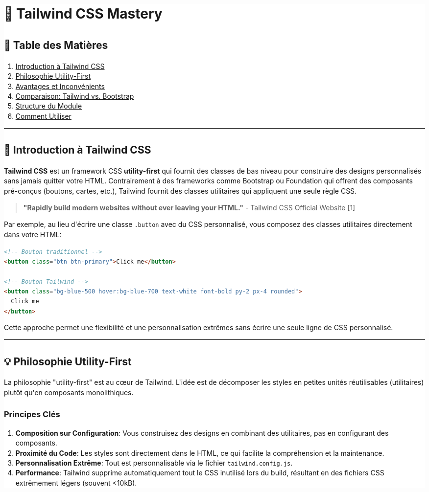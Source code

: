 # 🚀 Tailwind CSS Mastery

## 📖 Table des Matières

1. [Introduction à Tailwind CSS](#introduction-à-tailwind-css)
2. [Philosophie Utility-First](#philosophie-utility-first)
3. [Avantages et Inconvénients](#avantages-et-inconvénients)
4. [Comparaison: Tailwind vs. Bootstrap](#comparaison-tailwind-vs-bootstrap)
5. [Structure du Module](#structure-du-module)
6. [Comment Utiliser](#comment-utiliser)

---

## 🌟 Introduction à Tailwind CSS

**Tailwind CSS** est un framework CSS **utility-first** qui fournit des classes de bas niveau pour construire des designs personnalisés sans jamais quitter votre HTML. Contrairement à des frameworks comme Bootstrap ou Foundation qui offrent des composants pré-conçus (boutons, cartes, etc.), Tailwind fournit des classes utilitaires qui appliquent une seule règle CSS.

> **"Rapidly build modern websites without ever leaving your HTML."** - Tailwind CSS Official Website [1]

Par exemple, au lieu d'écrire une classe `.button` avec du CSS personnalisé, vous composez des classes utilitaires directement dans votre HTML:

```html
<!-- Bouton traditionnel -->
<button class="btn btn-primary">Click me</button>

<!-- Bouton Tailwind -->
<button class="bg-blue-500 hover:bg-blue-700 text-white font-bold py-2 px-4 rounded">
  Click me
</button>
```

Cette approche permet une flexibilité et une personnalisation extrêmes sans écrire une seule ligne de CSS personnalisé.

---

## 💡 Philosophie Utility-First

La philosophie "utility-first" est au cœur de Tailwind. L'idée est de décomposer les styles en petites unités réutilisables (utilitaires) plutôt qu'en composants monolithiques.

### Principes Clés

1.  **Composition sur Configuration**: Vous construisez des designs en combinant des utilitaires, pas en configurant des composants.
2.  **Proximité du Code**: Les styles sont directement dans le HTML, ce qui facilite la compréhension et la maintenance.
3.  **Personnalisation Extrême**: Tout est personnalisable via le fichier `tailwind.config.js`.
4.  **Performance**: Tailwind supprime automatiquement tout le CSS inutilisé lors du build, résultant en des fichiers CSS extrêmement légers (souvent <10kB).
